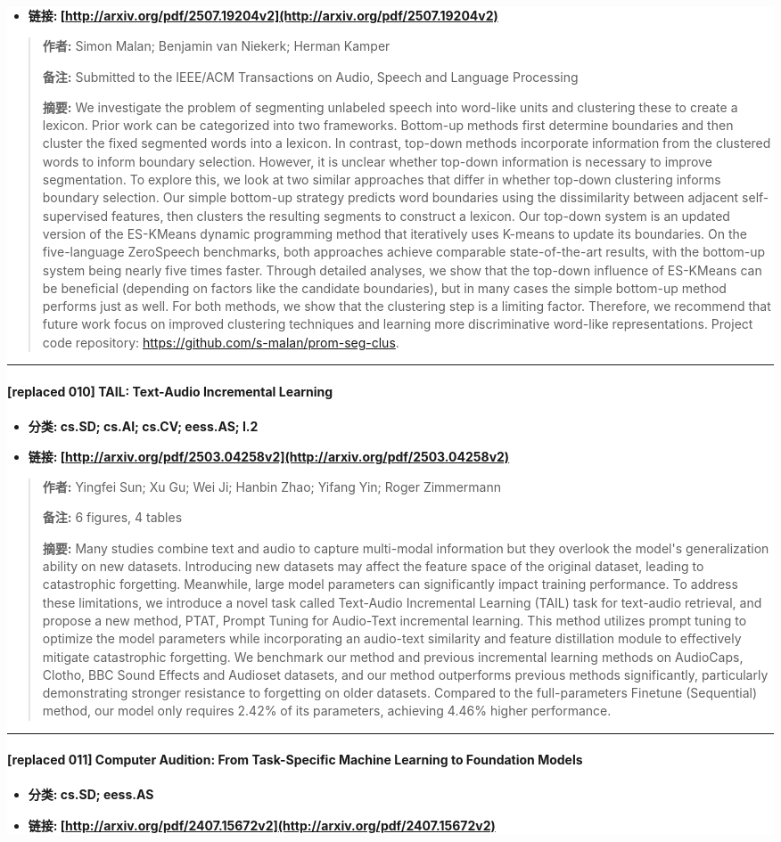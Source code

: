 - **链接: [http://arxiv.org/pdf/2507.19204v2](http://arxiv.org/pdf/2507.19204v2)**

> **作者:** Simon Malan; Benjamin van Niekerk; Herman Kamper
>
> **备注:** Submitted to the IEEE/ACM Transactions on Audio, Speech and Language Processing
>
> **摘要:** We investigate the problem of segmenting unlabeled speech into word-like units and clustering these to create a lexicon. Prior work can be categorized into two frameworks. Bottom-up methods first determine boundaries and then cluster the fixed segmented words into a lexicon. In contrast, top-down methods incorporate information from the clustered words to inform boundary selection. However, it is unclear whether top-down information is necessary to improve segmentation. To explore this, we look at two similar approaches that differ in whether top-down clustering informs boundary selection. Our simple bottom-up strategy predicts word boundaries using the dissimilarity between adjacent self-supervised features, then clusters the resulting segments to construct a lexicon. Our top-down system is an updated version of the ES-KMeans dynamic programming method that iteratively uses K-means to update its boundaries. On the five-language ZeroSpeech benchmarks, both approaches achieve comparable state-of-the-art results, with the bottom-up system being nearly five times faster. Through detailed analyses, we show that the top-down influence of ES-KMeans can be beneficial (depending on factors like the candidate boundaries), but in many cases the simple bottom-up method performs just as well. For both methods, we show that the clustering step is a limiting factor. Therefore, we recommend that future work focus on improved clustering techniques and learning more discriminative word-like representations. Project code repository: https://github.com/s-malan/prom-seg-clus.
>
---
#### [replaced 010] TAIL: Text-Audio Incremental Learning
- **分类: cs.SD; cs.AI; cs.CV; eess.AS; I.2**

- **链接: [http://arxiv.org/pdf/2503.04258v2](http://arxiv.org/pdf/2503.04258v2)**

> **作者:** Yingfei Sun; Xu Gu; Wei Ji; Hanbin Zhao; Yifang Yin; Roger Zimmermann
>
> **备注:** 6 figures, 4 tables
>
> **摘要:** Many studies combine text and audio to capture multi-modal information but they overlook the model's generalization ability on new datasets. Introducing new datasets may affect the feature space of the original dataset, leading to catastrophic forgetting. Meanwhile, large model parameters can significantly impact training performance. To address these limitations, we introduce a novel task called Text-Audio Incremental Learning (TAIL) task for text-audio retrieval, and propose a new method, PTAT, Prompt Tuning for Audio-Text incremental learning. This method utilizes prompt tuning to optimize the model parameters while incorporating an audio-text similarity and feature distillation module to effectively mitigate catastrophic forgetting. We benchmark our method and previous incremental learning methods on AudioCaps, Clotho, BBC Sound Effects and Audioset datasets, and our method outperforms previous methods significantly, particularly demonstrating stronger resistance to forgetting on older datasets. Compared to the full-parameters Finetune (Sequential) method, our model only requires 2.42\% of its parameters, achieving 4.46\% higher performance.
>
---
#### [replaced 011] Computer Audition: From Task-Specific Machine Learning to Foundation Models
- **分类: cs.SD; eess.AS**

- **链接: [http://arxiv.org/pdf/2407.15672v2](http://arxiv.org/pdf/2407.15672v2)**
